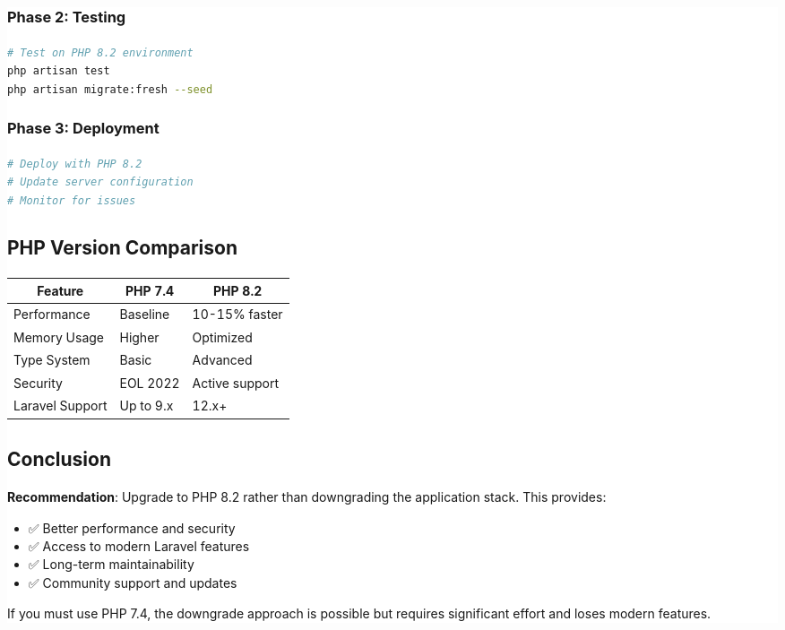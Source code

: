 ### Phase 2: Testing
```bash
# Test on PHP 8.2 environment
php artisan test
php artisan migrate:fresh --seed
```

### Phase 3: Deployment
```bash
# Deploy with PHP 8.2
# Update server configuration
# Monitor for issues
```

## PHP Version Comparison

| Feature | PHP 7.4 | PHP 8.2 |
|---------|---------|----------|
| Performance | Baseline | 10-15% faster |
| Memory Usage | Higher | Optimized |
| Type System | Basic | Advanced |
| Security | EOL 2022 | Active support |
| Laravel Support | Up to 9.x | 12.x+ |

## Conclusion

**Recommendation**: Upgrade to PHP 8.2 rather than downgrading the application stack. This provides:

- ✅ Better performance and security
- ✅ Access to modern Laravel features  
- ✅ Long-term maintainability
- ✅ Community support and updates

If you must use PHP 7.4, the downgrade approach is possible but requires significant effort and loses modern features. 